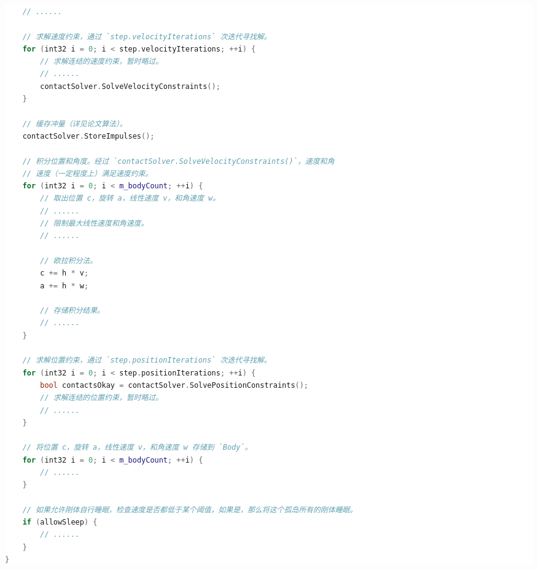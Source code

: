 ```c++
	// ......

	// 求解速度约束，通过 `step.velocityIterations` 次迭代寻找解。
	for (int32 i = 0; i < step.velocityIterations; ++i) {
		// 求解连结的速度约束，暂时略过。
		// ......
		contactSolver.SolveVelocityConstraints();
	}

	// 缓存冲量（详见论文算法）。
	contactSolver.StoreImpulses();

	// 积分位置和角度。经过 `contactSolver.SolveVelocityConstraints()`，速度和角
	// 速度（一定程度上）满足速度约束。
	for (int32 i = 0; i < m_bodyCount; ++i) {
		// 取出位置 c，旋转 a，线性速度 v，和角速度 w。
		// ......
		// 限制最大线性速度和角速度。
		// ......

		// 欧拉积分法。
		c += h * v;
		a += h * w;

		// 存储积分结果。
		// ......
	}

	// 求解位置约束，通过 `step.positionIterations` 次迭代寻找解。
	for (int32 i = 0; i < step.positionIterations; ++i) {
		bool contactsOkay = contactSolver.SolvePositionConstraints();
		// 求解连结的位置约束，暂时略过。
		// ......
	}

	// 将位置 c，旋转 a，线性速度 v，和角速度 w 存储到 `Body`。
	for (int32 i = 0; i < m_bodyCount; ++i) {
		// ......
	}

	// 如果允许刚体自行睡眠，检查速度是否都低于某个阈值，如果是，那么将这个孤岛所有的刚体睡眠。
	if (allowSleep) {
		// ......
	}
}
```

